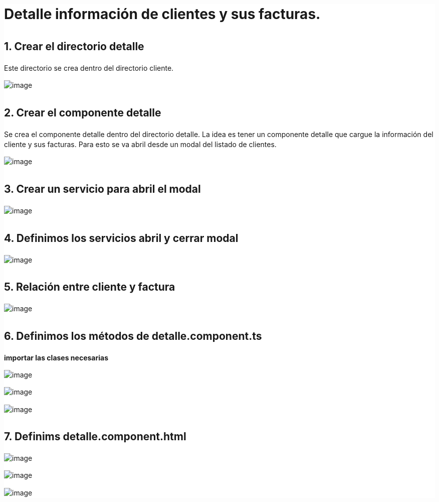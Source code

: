 # Detalle información de clientes y sus facturas. 

## 1. Crear el directorio detalle

Este directorio se crea dentro del directorio cliente.

![image](https://user-images.githubusercontent.com/31961588/168926089-df79fabe-104d-4135-a33b-bf7dc4b8b790.png)

## 2. Crear el componente detalle

Se crea el componente detalle dentro del directorio detalle. La idea es tener un componente detalle que cargue la información del cliente y sus facturas. 
Para esto se va abril desde un modal del listado de clientes.

![image](https://user-images.githubusercontent.com/31961588/168926533-c368b916-0800-4816-8087-379080c83e98.png)

## 3. Crear un servicio para abril el modal

![image](https://user-images.githubusercontent.com/31961588/168926822-ecffe398-0fd5-4249-8fee-bfaa8adb846e.png)

## 4. Definimos los servicios abril y cerrar modal

![image](https://user-images.githubusercontent.com/31961588/168930744-5ca39b3f-533f-4240-bf43-97cae6336cce.png)

## 5. Relación entre cliente y factura 

![image](https://user-images.githubusercontent.com/31961588/168931721-67136c57-cf1f-4b33-ae51-e6c2470c7e62.png)


## 6. Definimos los métodos de detalle.component.ts

**importar las clases necesarias**

![image](https://user-images.githubusercontent.com/31961588/168930998-3fafc926-eec2-4e87-9178-517946bba30d.png)

![image](https://user-images.githubusercontent.com/31961588/168931075-701a9ca9-e99c-4b75-a2ae-2306304e1418.png)

![image](https://user-images.githubusercontent.com/31961588/168931356-988ba7f4-dd08-45d0-b822-fd53486b085a.png)

## 7. Definims detalle.component.html

![image](https://user-images.githubusercontent.com/31961588/168932205-292c20a2-8891-42be-9a6b-e1454cbef7a7.png)

![image](https://user-images.githubusercontent.com/31961588/168932542-be5f3e0b-9eb7-428f-986e-e0fc4f7ce6e5.png)

![image](https://user-images.githubusercontent.com/31961588/168932612-083f9688-9277-4b12-a000-f492a83424e5.png)
